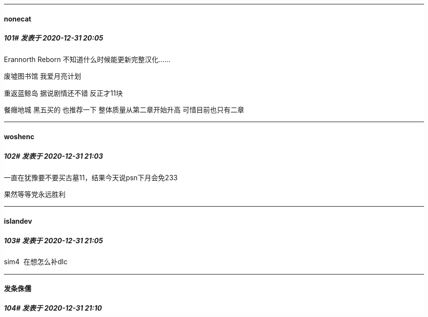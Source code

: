 





*****

####  nonecat  
##### 101#       发表于 2020-12-31 20:05




Erannorth Reborn 不知道什么时候能更新完整汉化……

废墟图书馆 我爱月亮计划

重返蓝鲸岛 据说剧情还不错 反正才11块

餐癮地城 黑五买的 也推荐一下 整体质量从第二章开始升高 可惜目前也只有二章 







*****

####  woshenc  
##### 102#       发表于 2020-12-31 21:03




一直在犹豫要不要买古墓11，结果今天说psn下月会免233

果然等等党永远胜利







*****

####  islandev  
##### 103#       发表于 2020-12-31 21:05




sim4  在想怎么补dlc







*****

####  发条侏儒  
##### 104#       发表于 2020-12-31 21:10



